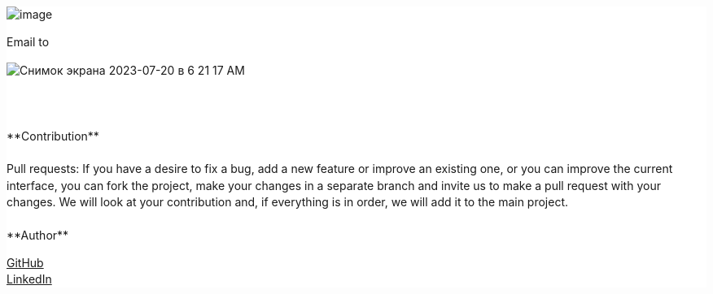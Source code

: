 <img width="1800" alt="image" src="https://github.com/uluk001/Neobis_Python_Auth_Project/assets/96724618/f06e1b2a-27d3-41f5-bdfc-ecd12bca43db">

Email to

<img width="739" alt="Снимок экрана 2023-07-20 в 6 21 17 AM" src="https://github.com/uluk001/Neobis_Python_Auth_Project/assets/96724618/5d9d0d48-f85d-4899-905f-0b06b0e229c5">  
<br>
<br>
<br>
<br>
**Contribution**
<br>
<br>
Pull requests: If you have a desire to fix a bug, add a new feature or improve an existing one, or you can improve the current interface, you can fork the project, make your changes in a separate branch and invite us to make a pull request with your changes. We will look at your contribution and, if everything is in order, we will add it to the main project.
<br>
<br>
**Author**  

[GitHub](https://github.com/uluk001)  
[LinkedIn](https://www.linkedin.com/in/ismailov-uluk-92784a233/)
